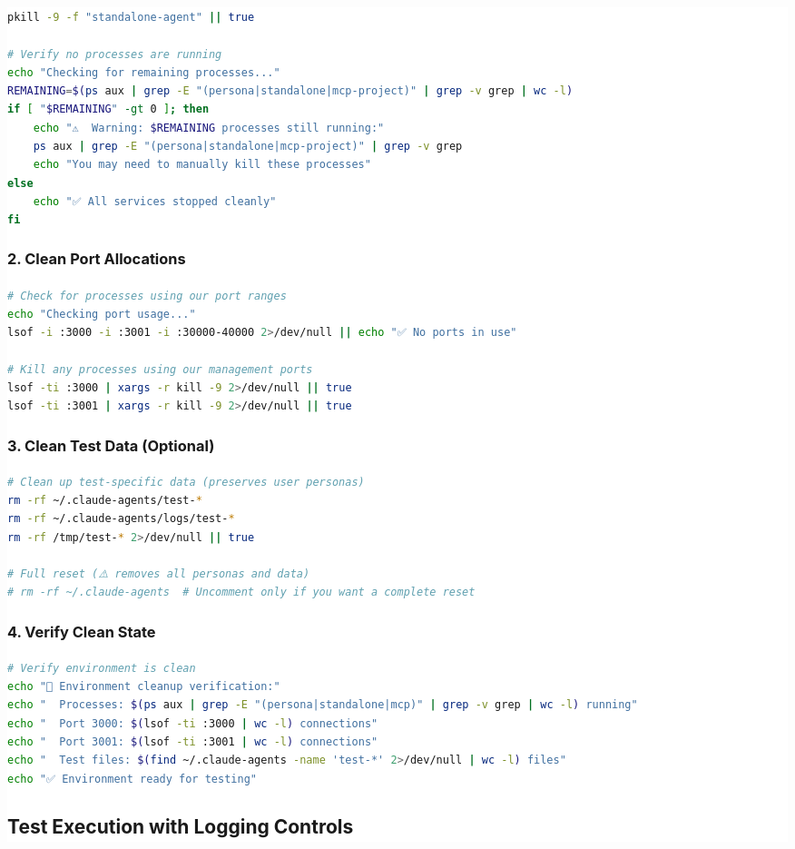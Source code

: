 ```bash
pkill -9 -f "standalone-agent" || true

# Verify no processes are running
echo "Checking for remaining processes..."
REMAINING=$(ps aux | grep -E "(persona|standalone|mcp-project)" | grep -v grep | wc -l)
if [ "$REMAINING" -gt 0 ]; then
    echo "⚠️  Warning: $REMAINING processes still running:"
    ps aux | grep -E "(persona|standalone|mcp-project)" | grep -v grep
    echo "You may need to manually kill these processes"
else
    echo "✅ All services stopped cleanly"
fi
```

### 2. Clean Port Allocations

```bash
# Check for processes using our port ranges
echo "Checking port usage..."
lsof -i :3000 -i :3001 -i :30000-40000 2>/dev/null || echo "✅ No ports in use"

# Kill any processes using our management ports
lsof -ti :3000 | xargs -r kill -9 2>/dev/null || true
lsof -ti :3001 | xargs -r kill -9 2>/dev/null || true
```

### 3. Clean Test Data (Optional)

```bash
# Clean up test-specific data (preserves user personas)
rm -rf ~/.claude-agents/test-*
rm -rf ~/.claude-agents/logs/test-*
rm -rf /tmp/test-* 2>/dev/null || true

# Full reset (⚠️ removes all personas and data)
# rm -rf ~/.claude-agents  # Uncomment only if you want a complete reset
```

### 4. Verify Clean State

```bash
# Verify environment is clean
echo "🧹 Environment cleanup verification:"
echo "  Processes: $(ps aux | grep -E "(persona|standalone|mcp)" | grep -v grep | wc -l) running"
echo "  Port 3000: $(lsof -ti :3000 | wc -l) connections" 
echo "  Port 3001: $(lsof -ti :3001 | wc -l) connections"
echo "  Test files: $(find ~/.claude-agents -name 'test-*' 2>/dev/null | wc -l) files"
echo "✅ Environment ready for testing"
```

## Test Execution with Logging Controls
